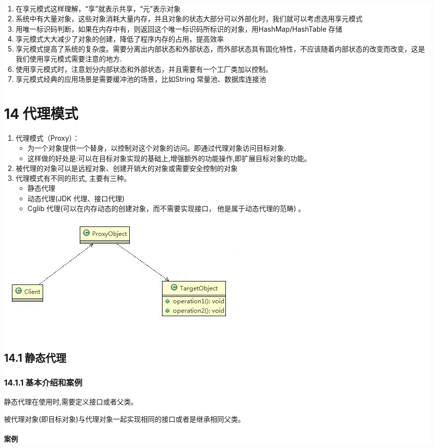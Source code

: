 1. 在享元模式这样理解，“享”就表示共享，“元”表示对象
2. 系统中有大量对象，这些对象消耗大量内存，并且对象的状态大部分可以外部化时，我们就可以考虑选用享元模式
3. 用唯一标识码判断，如果在内存中有，则返回这个唯一标识码所标识的对象，用HashMap/HashTable 存储
4. 享元模式大大减少了对象的创建，降低了程序内存的占用，提高效率
5. 享元模式提高了系统的复杂度。需要分离出内部状态和外部状态，而外部状态具有固化特性，不应该随着内部状态的改变而改变，这是我们使用享元模式需要注意的地方.
6. 使用享元模式时，注意划分内部状态和外部状态，并且需要有一个工厂类加以控制。
7. 享元模式经典的应用场景是需要缓冲池的场景，比如String 常量池、数据库连接池

# 14 代理模式

1. 代理模式（Proxy）：
   - 为一个对象提供一个替身，以控制对这个对象的访问。即通过代理对象访问目标对象.
   - 这样做的好处是:可以在目标对象实现的基础上,增强额外的功能操作,即扩展目标对象的功能。
2. 被代理的对象可以是远程对象、创建开销大的对象或需要安全控制的对象
3. 代理模式有不同的形式, 主要有三种。
   - 静态代理
   - 动态代理(JDK 代理、接口代理)
   - Cglib 代理(可以在内存动态的创建对象，而不需要实现接口， 他是属于动态代理的范畴) 。

![](./legend/proxy_principle.jpg)

## 14.1 静态代理

### 14.1.1 基本介绍和案例

静态代理在使用时,需要定义接口或者父类。

被代理对象(即目标对象)与代理对象一起实现相同的接口或者是继承相同父类。

#### 案例
